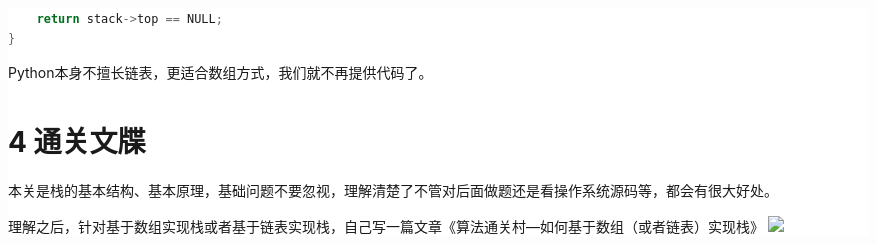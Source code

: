 ```c
    return stack->top == NULL;
}
```

Python本身不擅长链表，更适合数组方式，我们就不再提供代码了。

# 4 通关文牒

本关是栈的基本结构、基本原理，基础问题不要忽视，理解清楚了不管对后面做题还是看操作系统源码等，都会有很大好处。

理解之后，针对基于数组实现栈或者基于链表实现栈，自己写一篇文章《算法通关村—如何基于数组（或者链表）实现栈》
![](https://pic.yupi.icu/5563/202311211433847.png)